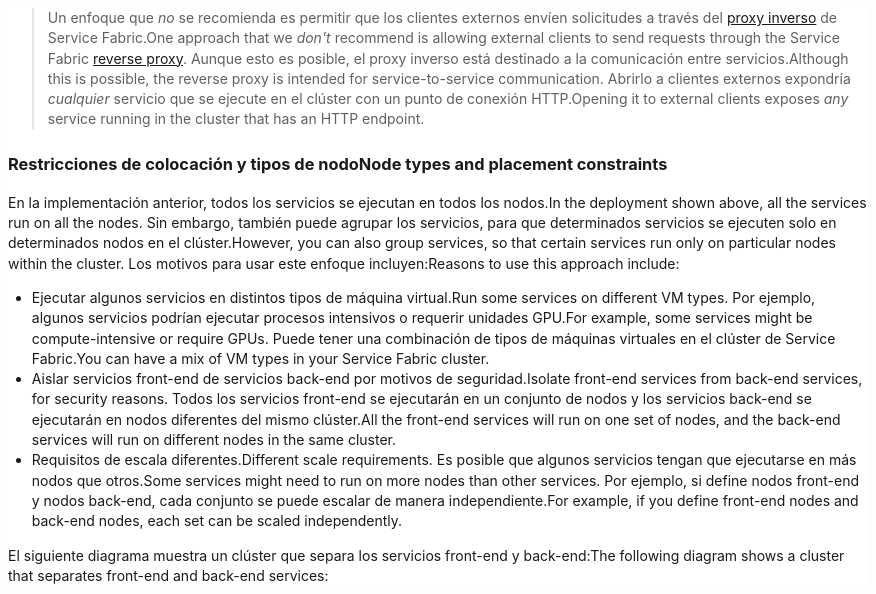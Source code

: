 > <span data-ttu-id="a3872-328">Un enfoque que *no* se recomienda es permitir que los clientes externos envíen solicitudes a través del [proxy inverso][sf-reverse-proxy] de Service Fabric.</span><span class="sxs-lookup"><span data-stu-id="a3872-328">One approach that we *don't* recommend is allowing external clients to send requests through the Service Fabric [reverse proxy][sf-reverse-proxy].</span></span> <span data-ttu-id="a3872-329">Aunque esto es posible, el proxy inverso está destinado a la comunicación entre servicios.</span><span class="sxs-lookup"><span data-stu-id="a3872-329">Although this is possible, the reverse proxy is intended for service-to-service communication.</span></span> <span data-ttu-id="a3872-330">Abrirlo a clientes externos expondría *cualquier* servicio que se ejecute en el clúster con un punto de conexión HTTP.</span><span class="sxs-lookup"><span data-stu-id="a3872-330">Opening it to external clients exposes *any* service running in the cluster that has an HTTP endpoint.</span></span>

### <a name="node-types-and-placement-constraints"></a><span data-ttu-id="a3872-331">Restricciones de colocación y tipos de nodo</span><span class="sxs-lookup"><span data-stu-id="a3872-331">Node types and placement constraints</span></span>

<span data-ttu-id="a3872-332">En la implementación anterior, todos los servicios se ejecutan en todos los nodos.</span><span class="sxs-lookup"><span data-stu-id="a3872-332">In the deployment shown above, all the services run on all the nodes.</span></span> <span data-ttu-id="a3872-333">Sin embargo, también puede agrupar los servicios, para que determinados servicios se ejecuten solo en determinados nodos en el clúster.</span><span class="sxs-lookup"><span data-stu-id="a3872-333">However, you can also group services, so that certain services run only on particular nodes within the cluster.</span></span> <span data-ttu-id="a3872-334">Los motivos para usar este enfoque incluyen:</span><span class="sxs-lookup"><span data-stu-id="a3872-334">Reasons to use this approach include:</span></span>

- <span data-ttu-id="a3872-335">Ejecutar algunos servicios en distintos tipos de máquina virtual.</span><span class="sxs-lookup"><span data-stu-id="a3872-335">Run some services on different VM types.</span></span> <span data-ttu-id="a3872-336">Por ejemplo, algunos servicios podrían ejecutar procesos intensivos o requerir unidades GPU.</span><span class="sxs-lookup"><span data-stu-id="a3872-336">For example, some services might be compute-intensive or require GPUs.</span></span> <span data-ttu-id="a3872-337">Puede tener una combinación de tipos de máquinas virtuales en el clúster de Service Fabric.</span><span class="sxs-lookup"><span data-stu-id="a3872-337">You can have a mix of VM types in your Service Fabric cluster.</span></span>
- <span data-ttu-id="a3872-338">Aislar servicios front-end de servicios back-end por motivos de seguridad.</span><span class="sxs-lookup"><span data-stu-id="a3872-338">Isolate front-end services from back-end services, for security reasons.</span></span> <span data-ttu-id="a3872-339">Todos los servicios front-end se ejecutarán en un conjunto de nodos y los servicios back-end se ejecutarán en nodos diferentes del mismo clúster.</span><span class="sxs-lookup"><span data-stu-id="a3872-339">All the front-end services will run on one set of nodes, and the back-end services will run on different nodes in the same cluster.</span></span>
- <span data-ttu-id="a3872-340">Requisitos de escala diferentes.</span><span class="sxs-lookup"><span data-stu-id="a3872-340">Different scale requirements.</span></span> <span data-ttu-id="a3872-341">Es posible que algunos servicios tengan que ejecutarse en más nodos que otros.</span><span class="sxs-lookup"><span data-stu-id="a3872-341">Some services might need to run on more nodes than other services.</span></span> <span data-ttu-id="a3872-342">Por ejemplo, si define nodos front-end y nodos back-end, cada conjunto se puede escalar de manera independiente.</span><span class="sxs-lookup"><span data-stu-id="a3872-342">For example, if you define front-end nodes and back-end nodes, each set can be scaled independently.</span></span>

<span data-ttu-id="a3872-343">El siguiente diagrama muestra un clúster que separa los servicios front-end y back-end:</span><span class="sxs-lookup"><span data-stu-id="a3872-343">The following diagram shows a cluster that separates front-end and back-end services:</span></span>


[application-gateway]: /azure/application-gateway/
[aspnet-core]: /aspnet/core/
[aspnet-webapi]: https://www.asp.net/web-api
[aspnet-migration]: /aspnet/core/migration/mvc
[aspnet-hosting]: /aspnet/core/fundamentals/hosting
[aspnet-webapi]: https://www.asp.net/web-api
[azure-deployment-models]: /azure/azure-resource-manager/resource-manager-deployment-model
[cloud-service-autoscale]: /azure/cloud-services/cloud-services-how-to-scale-portal
[cloud-service-config]: /azure/cloud-services/cloud-services-model-and-package
[cloud-service-endpoints]: /azure/cloud-services/cloud-services-enable-communication-role-instances#worker-roles-vs-web-roles
[kestrel]: https://docs.microsoft.com/aspnet/core/fundamentals/servers/kestrel
[lb-probes]: /azure/load-balancer/load-balancer-custom-probe-overview
[owin]: https://www.asp.net/aspnet/overview/owin-and-katana
[refactor-surveys]: refactor-migrated-app.md
[sample-code]: https://github.com/mspnp/cloud-services-to-service-fabric
[sf-application-model]: /azure/service-fabric/service-fabric-application-model
[sf-aspnet-core]: /azure/service-fabric/service-fabric-add-a-web-frontend
[sf-auto-scale]: /azure/service-fabric/service-fabric-cluster-scale-up-down
[sf-compare-cloud-services]: /azure/service-fabric/service-fabric-cloud-services-migration-differences
[sf-connect-and-communicate]: /azure/service-fabric/service-fabric-connect-and-communicate-with-services
[sf-containers]: /azure/service-fabric/service-fabric-containers-overview
[sf-logs]: /azure/service-fabric/service-fabric-diagnostics-how-to-setup-wad
[sf-manifest-resources]: /azure/service-fabric/service-fabric-service-manifest-resources
[sf-migration]: /azure/service-fabric/service-fabric-cloud-services-migration-worker-role-stateless-service
[sf-multiple-environments]: /azure/service-fabric/service-fabric-manage-multiple-environment-app-configuration
[sf-node-types]: /azure/service-fabric/service-fabric-cluster-nodetypes
[sf-overview]: /azure/service-fabric/service-fabric-overview
[sf-placement-constraints]: /azure/service-fabric/service-fabric-cluster-resource-manager-cluster-description
[sf-reliable-collections]: /azure/service-fabric/service-fabric-reliable-services-reliable-collections
[sf-reliable-services]: /azure/service-fabric/service-fabric-reliable-services-introduction
[sf-reverse-proxy]: /azure/service-fabric/service-fabric-reverseproxy
[sf-security]: /azure/service-fabric/service-fabric-cluster-security
[sf-why-microservices]: /azure/service-fabric/service-fabric-overview-microservices
[tailspin-book]: https://msdn.microsoft.com/library/ff966499.aspx
[tailspin-scenario]: https://msdn.microsoft.com/library/hh534482.aspx
[unity]: https://msdn.microsoft.com/library/ff647202.aspx
[vm-scale-sets]: /azure/virtual-machine-scale-sets/virtual-machine-scale-sets-overview